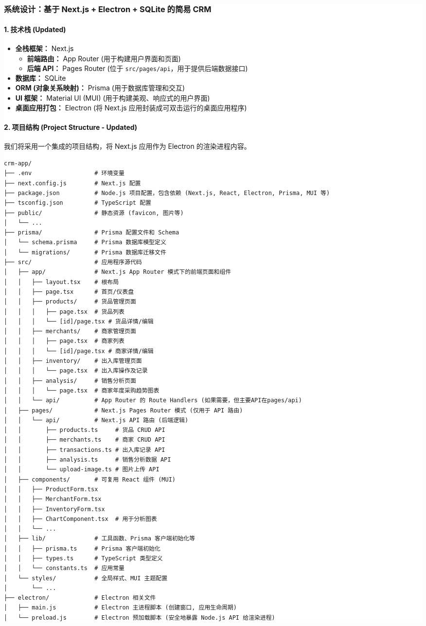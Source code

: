 ### **系统设计：基于 Next.js + Electron + SQLite 的简易 CRM**

#### **1. 技术栈 (Updated)**

*   **全栈框架：** Next.js
    *   **前端路由：** App Router (用于构建用户界面和页面)
    *   **后端 API：** Pages Router (位于 `src/pages/api`，用于提供后端数据接口)
*   **数据库：** SQLite
*   **ORM (对象关系映射)：** Prisma (用于数据库管理和交互)
*   **UI 框架：** Material UI (MUI) (用于构建美观、响应式的用户界面)
*   **桌面应用打包：** Electron (将 Next.js 应用封装成可双击运行的桌面应用程序)

#### **2. 项目结构 (Project Structure - Updated)**

我们将采用一个集成的项目结构，将 Next.js 应用作为 Electron 的渲染进程内容。

```
crm-app/
├── .env                  # 环境变量
├── next.config.js        # Next.js 配置
├── package.json          # Node.js 项目配置，包含依赖 (Next.js, React, Electron, Prisma, MUI 等)
├── tsconfig.json         # TypeScript 配置
├── public/               # 静态资源 (favicon, 图片等)
│   └── ...
├── prisma/               # Prisma 配置文件和 Schema
│   └── schema.prisma     # Prisma 数据库模型定义
│   └── migrations/       # Prisma 数据库迁移文件
├── src/                  # 应用程序源代码
│   ├── app/              # Next.js App Router 模式下的前端页面和组件
│   │   ├── layout.tsx    # 根布局
│   │   ├── page.tsx      # 首页/仪表盘
│   │   ├── products/     # 货品管理页面
│   │   │   ├── page.tsx  # 货品列表
│   │   │   └── [id]/page.tsx # 货品详情/编辑
│   │   ├── merchants/    # 商家管理页面
│   │   │   ├── page.tsx  # 商家列表
│   │   │   └── [id]/page.tsx # 商家详情/编辑
│   │   ├── inventory/    # 出入库管理页面
│   │   │   └── page.tsx  # 出入库操作及记录
│   │   ├── analysis/     # 销售分析页面
│   │   │   └── page.tsx  # 商家年度采购趋势图表
│   │   └── api/          # App Router 的 Route Handlers (如果需要，但主要API在pages/api)
│   ├── pages/            # Next.js Pages Router 模式 (仅用于 API 路由)
│   │   └── api/          # Next.js API 路由 (后端逻辑)
│   │       ├── products.ts     # 货品 CRUD API
│   │       ├── merchants.ts    # 商家 CRUD API
│   │       ├── transactions.ts # 出入库记录 API
│   │       ├── analysis.ts     # 销售分析数据 API
│   │       └── upload-image.ts # 图片上传 API
│   ├── components/       # 可复用 React 组件 (MUI)
│   │   ├── ProductForm.tsx
│   │   ├── MerchantForm.tsx
│   │   ├── InventoryForm.tsx
│   │   ├── ChartComponent.tsx  # 用于分析图表
│   │   └── ...
│   ├── lib/              # 工具函数、Prisma 客户端初始化等
│   │   ├── prisma.ts     # Prisma 客户端初始化
│   │   ├── types.ts      # TypeScript 类型定义
│   │   └── constants.ts  # 应用常量
│   └── styles/           # 全局样式、MUI 主题配置
│       └── ...
├── electron/             # Electron 相关文件
│   ├── main.js           # Electron 主进程脚本 (创建窗口, 应用生命周期)
│   └── preload.js        # Electron 预加载脚本 (安全地暴露 Node.js API 给渲染进程)
```